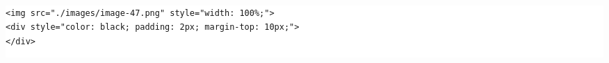     <img src="./images/image-47.png" style="width: 100%;">
    <div style="color: black; padding: 2px; margin-top: 10px;">
    </div>
</div>

<div style="display: flex; flex-direction: column; align-items: center;">